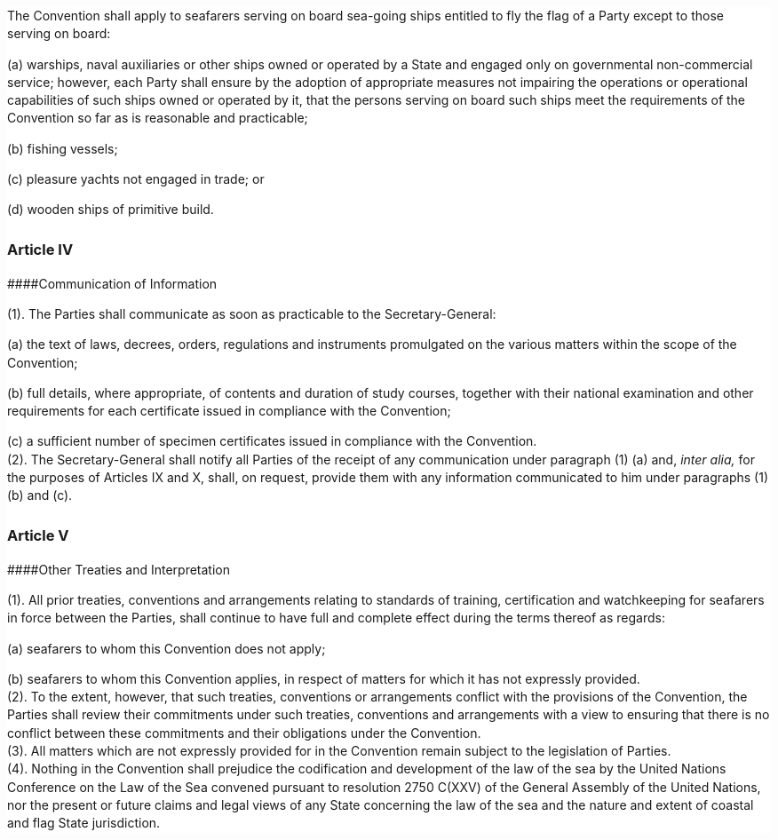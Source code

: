The Convention shall apply to seafarers serving on board sea-going ships entitled to fly the flag of a Party except to those serving on board: 

(a) warships, naval auxiliaries or other ships owned or operated by a State and engaged only on governmental non-commercial service; however, each Party shall ensure by the adoption of appropriate measures not impairing the operations or operational capabilities of such ships owned or operated by it, that the persons serving on board such ships meet the requirements of the Convention so far as is reasonable and practicable;  

(b) fishing vessels;  

(c) pleasure yachts not engaged in trade; or  

(d) wooden ships of primitive build.    

### Article  IV  

####Communication of Information

(1).  The Parties shall communicate as soon as practicable to the Secretary-General: 

(a) the text of laws, decrees, orders, regulations and instruments promulgated on the various matters within the scope of the Convention;  

(b) full details, where appropriate, of contents and duration of study courses, together with their national examination and other requirements for each certificate issued in compliance with the Convention;  

(c) a sufficient number of specimen certificates issued in compliance with the Convention.     
(2).  The Secretary-General shall notify all Parties of the receipt of any communication under paragraph (1) (a) and, *inter alia,* for the purposes of Articles IX and X, shall, on request, provide them with any information communicated to him under paragraphs (1) (b) and (c).   

### Article  V  

####Other Treaties and Interpretation

(1).  All prior treaties, conventions and arrangements relating to standards of training, certification and watchkeeping for seafarers in force between the Parties, shall continue to have full and complete effect during the terms thereof as regards: 

(a) seafarers to whom this Convention does not apply;  

(b) seafarers to whom this Convention applies, in respect of matters for which it has not expressly provided.     
(2).  To the extent, however, that such treaties, conventions or arrangements conflict with the provisions of the Convention, the Parties shall review their commitments under such treaties, conventions and arrangements with a view to ensuring that there is no conflict between these commitments and their obligations under the Convention.   
(3).  All matters which are not expressly provided for in the Convention remain subject to the legislation of Parties.   
(4).  Nothing in the Convention shall prejudice the codification and development of the law of the sea by the United Nations Conference on the Law of the Sea convened pursuant to resolution 2750 C(XXV) of the General Assembly of the United Nations, nor the present or future claims and legal views of any State concerning the law of the sea and the nature and extent of coastal and flag State jurisdiction.   
